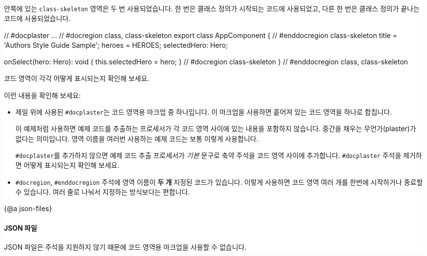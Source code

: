 안쪽에 있는 `class-skeleton` 영역은 두 번 사용되었습니다.
한 번은 클래스 정의가 시작되는 코드에 사용되었고, 다른 한 번은 클래스 정의가 끝나는 코드에 사용되었습니다.


<code-example>
// #docplaster
...
// #docregion class, class-skeleton
export class AppComponent {
// #enddocregion class-skeleton
  title = 'Authors Style Guide Sample';
  heroes = HEROES;
  selectedHero: Hero;

  onSelect(hero: Hero): void {
    this.selectedHero = hero;
  }
// #docregion class-skeleton
}
// #enddocregion class, class-skeleton
</code-example>

코드 영역이 각각 어떻게 표시되는지 확인해 보세요.

<code-tabs>
  <code-pane
    header="app.component.ts (class)"
    path="docs-style-guide/src/app/app.component.ts"
    region="class">
  </code-pane>
  <code-pane
    header="app.component.ts (class-skeleton)"
    path="docs-style-guide/src/app/app.component.ts"
    region="class-skeleton">
  </code-pane>
</code-tabs>

이런 내용을 확인해 보세요:

* 제일 위에 사용된 `#docplaster`는 코드 영역용 마크업 중 하나입니다. 이 마크업을 사용하면 흩어져 있는 코드 영역을 하나로 합칩니다.

  이 예제처럼 사용하면 예제 코드를 추출하는 프로세서가 각 코드 영역 사이에 있는 내용을 포함하지 않습니다. 중간을 채우는 무언가(plaster)가 없다는 의미입니다. 영역 이름을 여러번 사용하는 예제 코드는 보통 이렇게 사용합니다.

  `#docplaster`를 추가하지 않으면 예제 코드 추출 프로세서가 _기본_ 문구로 축약 주석을 코드 영역 사이에 추가합니다. `#docplaster` 주석을 제거하면 어떻게 표시되는지 확인해 보세요.

* `#docregion`, `#enddocregion` 주석에 영역 이름이 **두 개** 지정된 코드가 있습니다. 이렇게 사용하면 코드 영역 여러 개를 한번에 시작하거나 종료할 수 있습니다. 여러 줄로 나눠서 지정하는 방식보다는 편합니다.


{@a json-files}

#### JSON 파일


JSON 파일은 주석을 지원하지 않기 때문에 코드 영역용 마크업을 사용할 수 없습니다.
